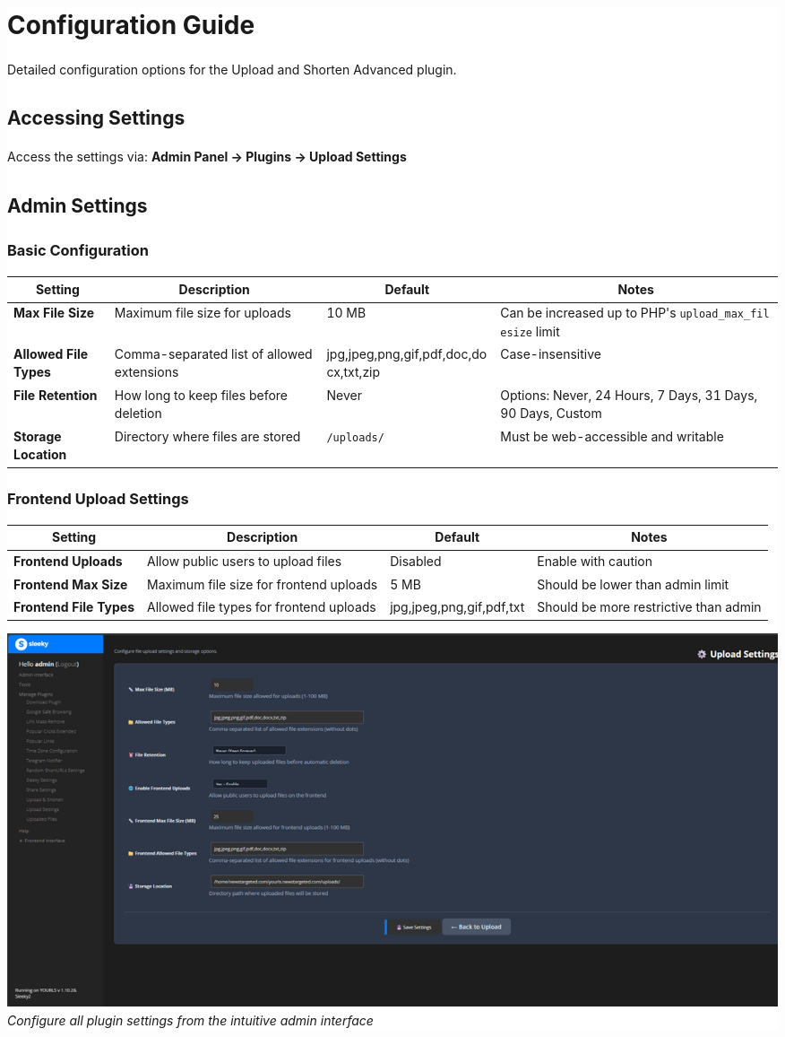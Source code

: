 # Configuration Guide

Detailed configuration options for the Upload and Shorten Advanced plugin.

## Accessing Settings

Access the settings via: **Admin Panel → Plugins → Upload Settings**

## Admin Settings

### Basic Configuration

| Setting | Description | Default | Notes |
|---------|-------------|---------|-------|
| **Max File Size** | Maximum file size for uploads | 10 MB | Can be increased up to PHP's `upload_max_filesize` limit |
| **Allowed File Types** | Comma-separated list of allowed extensions | jpg,jpeg,png,gif,pdf,doc,docx,txt,zip | Case-insensitive |
| **File Retention** | How long to keep files before deletion | Never | Options: Never, 24 Hours, 7 Days, 31 Days, 90 Days, Custom |
| **Storage Location** | Directory where files are stored | `/uploads/` | Must be web-accessible and writable |

### Frontend Upload Settings

| Setting | Description | Default | Notes |
|---------|-------------|---------|-------|
| **Frontend Uploads** | Allow public users to upload files | Disabled | Enable with caution |
| **Frontend Max Size** | Maximum file size for frontend uploads | 5 MB | Should be lower than admin limit |
| **Frontend File Types** | Allowed file types for frontend uploads | jpg,jpeg,png,gif,pdf,txt | Should be more restrictive than admin |

![Settings Page](../images/settings-page.png)
*Configure all plugin settings from the intuitive admin interface*
